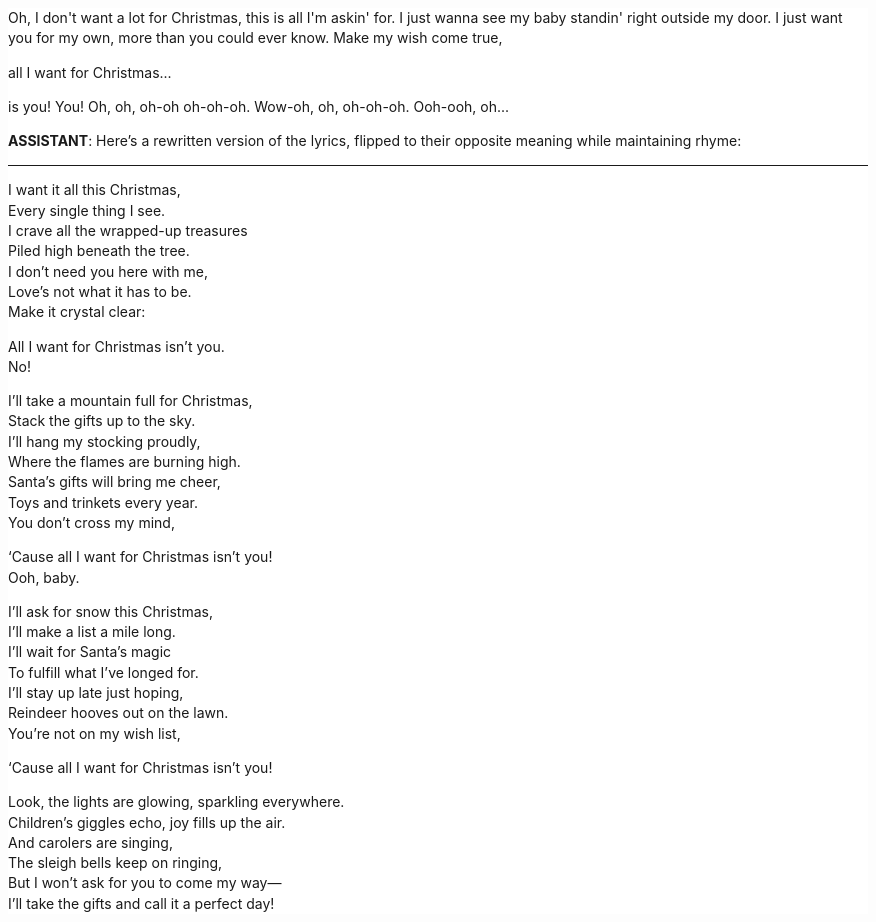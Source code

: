 Oh, I don't want a lot for Christmas,
this is all I'm askin' for.
I just wanna see my baby standin' right outside my door.
I just want you for my own, more than you could ever know.
Make my wish come true,

all I want for Christmas...

is you!
You!
Oh, oh, oh-oh oh-oh-oh.
Wow-oh, oh, oh-oh-oh.
Ooh-ooh, oh...

**ASSISTANT**: Here’s a rewritten version of the lyrics, flipped to their opposite meaning while maintaining rhyme:

---

I want it all this Christmas,  
Every single thing I see.  
I crave all the wrapped-up treasures  
Piled high beneath the tree.  
I don’t need you here with me,  
Love’s not what it has to be.  
Make it crystal clear:  

All I want for Christmas isn’t you.  
No!  

I’ll take a mountain full for Christmas,  
Stack the gifts up to the sky.  
I’ll hang my stocking proudly,  
Where the flames are burning high.  
Santa’s gifts will bring me cheer,  
Toys and trinkets every year.  
You don’t cross my mind,  

‘Cause all I want for Christmas isn’t you!  
Ooh, baby.  

I’ll ask for snow this Christmas,  
I’ll make a list a mile long.  
I’ll wait for Santa’s magic  
To fulfill what I’ve longed for.  
I’ll stay up late just hoping,  
Reindeer hooves out on the lawn.  
You’re not on my wish list,  

‘Cause all I want for Christmas isn’t you!  

Look, the lights are glowing, sparkling everywhere.  
Children’s giggles echo, joy fills up the air.  
And carolers are singing,  
The sleigh bells keep on ringing,  
But I won’t ask for you to come my way—  
I’ll take the gifts and call it a perfect day!  

